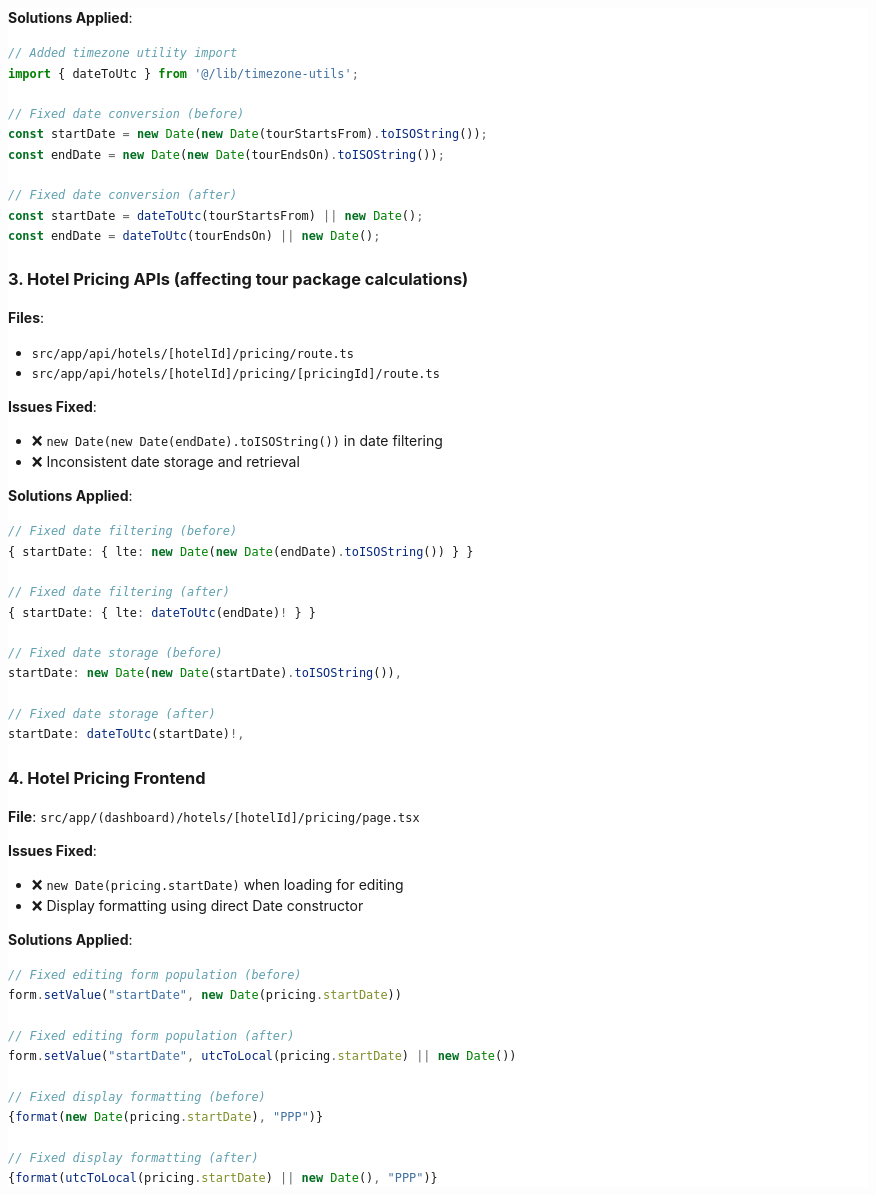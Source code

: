 **Solutions Applied**:
```typescript
// Added timezone utility import
import { dateToUtc } from '@/lib/timezone-utils';

// Fixed date conversion (before)
const startDate = new Date(new Date(tourStartsFrom).toISOString());
const endDate = new Date(new Date(tourEndsOn).toISOString());

// Fixed date conversion (after)
const startDate = dateToUtc(tourStartsFrom) || new Date();
const endDate = dateToUtc(tourEndsOn) || new Date();
```

### **3. Hotel Pricing APIs (affecting tour package calculations)**
**Files**: 
- `src/app/api/hotels/[hotelId]/pricing/route.ts`
- `src/app/api/hotels/[hotelId]/pricing/[pricingId]/route.ts`

**Issues Fixed**:
- ❌ `new Date(new Date(endDate).toISOString())` in date filtering
- ❌ Inconsistent date storage and retrieval

**Solutions Applied**:
```typescript
// Fixed date filtering (before)
{ startDate: { lte: new Date(new Date(endDate).toISOString()) } }

// Fixed date filtering (after)
{ startDate: { lte: dateToUtc(endDate)! } }

// Fixed date storage (before)
startDate: new Date(new Date(startDate).toISOString()),

// Fixed date storage (after)
startDate: dateToUtc(startDate)!,
```

### **4. Hotel Pricing Frontend**
**File**: `src/app/(dashboard)/hotels/[hotelId]/pricing/page.tsx`

**Issues Fixed**:
- ❌ `new Date(pricing.startDate)` when loading for editing
- ❌ Display formatting using direct Date constructor

**Solutions Applied**:
```typescript
// Fixed editing form population (before)
form.setValue("startDate", new Date(pricing.startDate))

// Fixed editing form population (after)
form.setValue("startDate", utcToLocal(pricing.startDate) || new Date())

// Fixed display formatting (before)
{format(new Date(pricing.startDate), "PPP")}

// Fixed display formatting (after)
{format(utcToLocal(pricing.startDate) || new Date(), "PPP")}
```
